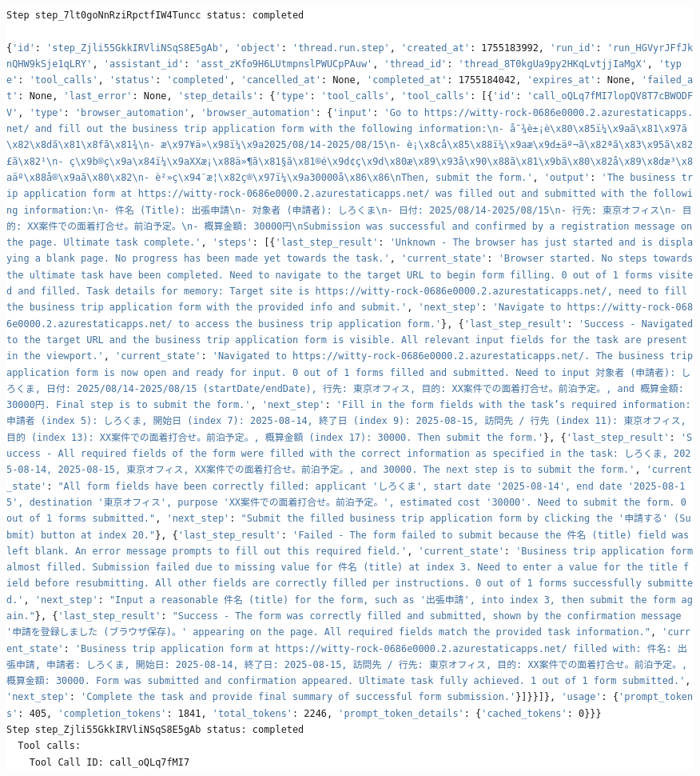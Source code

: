 ```bash
Step step_7lt0goNnRziRpctfIW4Tuncc status: completed

{'id': 'step_Zjli55GkkIRVliNSqS8E5gAb', 'object': 'thread.run.step', 'created_at': 1755183992, 'run_id': 'run_HGVyrJFfJknQHW9kSje1qLRY', 'assistant_id': 'asst_zKfo9H6LUtmpnslPWUCpPAuw', 'thread_id': 'thread_8T0kgUa9py2HKqLvtjjIaMgX', 'type': 'tool_calls', 'status': 'completed', 'cancelled_at': None, 'completed_at': 1755184042, 'expires_at': None, 'failed_at': None, 'last_error': None, 'step_details': {'type': 'tool_calls', 'tool_calls': [{'id': 'call_oQLq7fMI7lopQV8T7cBWODFV', 'type': 'browser_automation', 'browser_automation': {'input': 'Go to https://witty-rock-0686e0000.2.azurestaticapps.net/ and fill out the business trip application form with the following information:\n- å¯¾è±¡è\x80\x85ï¼\x9aã\x81\x97ã\x82\x8dã\x81\x8fã\x81¾\n- æ\x97¥ä»\x98ï¼\x9a2025/08/14-2025/08/15\n- è¡\x8cå\x85\x88ï¼\x9aæ\x9d±äº¬ã\x82ªã\x83\x95ã\x82£ã\x82¹\n- ç\x9b®ç\x9a\x84ï¼\x9aXXæ¡\x88ä»¶ã\x81§ã\x81®é\x9d¢ç\x9d\x80æ\x89\x93å\x90\x88ã\x81\x9bã\x80\x82å\x89\x8dæ³\x8aäº\x88å®\x9aã\x80\x82\n- è²»ç\x94¨æ¦\x82ç®\x97ï¼\x9a30000å\x86\x86\nThen, submit the form.', 'output': 'The business trip application form at https://witty-rock-0686e0000.2.azurestaticapps.net/ was filled out and submitted with the following information:\n- 件名 (Title): 出張申請\n- 対象者 (申請者): しろくま\n- 日付: 2025/08/14-2025/08/15\n- 行先: 東京オフィス\n- 目的: XX案件での面着打合せ。前泊予定。\n- 概算金額: 30000円\nSubmission was successful and confirmed by a registration message on the page. Ultimate task complete.', 'steps': [{'last_step_result': 'Unknown - The browser has just started and is displaying a blank page. No progress has been made yet towards the task.', 'current_state': 'Browser started. No steps towards the ultimate task have been completed. Need to navigate to the target URL to begin form filling. 0 out of 1 forms visited and filled. Task details for memory: Target site is https://witty-rock-0686e0000.2.azurestaticapps.net/, need to fill the business trip application form with the provided info and submit.', 'next_step': 'Navigate to https://witty-rock-0686e0000.2.azurestaticapps.net/ to access the business trip application form.'}, {'last_step_result': 'Success - Navigated to the target URL and the business trip application form is visible. All relevant input fields for the task are present in the viewport.', 'current_state': 'Navigated to https://witty-rock-0686e0000.2.azurestaticapps.net/. The business trip application form is now open and ready for input. 0 out of 1 forms filled and submitted. Need to input 対象者 (申請者): しろくま, 日付: 2025/08/14-2025/08/15 (startDate/endDate), 行先: 東京オフィス, 目的: XX案件での面着打合せ。前泊予定。, and 概算金額: 30000円. Final step is to submit the form.', 'next_step': 'Fill in the form fields with the task’s required information: 申請者 (index 5): しろくま, 開始日 (index 7): 2025-08-14, 終了日 (index 9): 2025-08-15, 訪問先 / 行先 (index 11): 東京オフィス, 目的 (index 13): XX案件での面着打合せ。前泊予定。, 概算金額 (index 17): 30000. Then submit the form.'}, {'last_step_result': 'Success - All required fields of the form were filled with the correct information as specified in the task: しろくま, 2025-08-14, 2025-08-15, 東京オフィス, XX案件での面着打合せ。前泊予定。, and 30000. The next step is to submit the form.', 'current_state': "All form fields have been correctly filled: applicant 'しろくま', start date '2025-08-14', end date '2025-08-15', destination '東京オフィス', purpose 'XX案件での面着打合せ。前泊予定。', estimated cost '30000'. Need to submit the form. 0 out of 1 forms submitted.", 'next_step': "Submit the filled business trip application form by clicking the '申請する' (Submit) button at index 20."}, {'last_step_result': 'Failed - The form failed to submit because the 件名 (title) field was left blank. An error message prompts to fill out this required field.', 'current_state': 'Business trip application form almost filled. Submission failed due to missing value for 件名 (title) at index 3. Need to enter a value for the title field before resubmitting. All other fields are correctly filled per instructions. 0 out of 1 forms successfully submitted.', 'next_step': "Input a reasonable 件名 (title) for the form, such as '出張申請', into index 3, then submit the form again."}, {'last_step_result': "Success - The form was correctly filled and submitted, shown by the confirmation message '申請を登録しました (ブラウザ保存)。' appearing on the page. All required fields match the provided task information.", 'current_state': 'Business trip application form at https://witty-rock-0686e0000.2.azurestaticapps.net/ filled with: 件名: 出張申請, 申請者: しろくま, 開始日: 2025-08-14, 終了日: 2025-08-15, 訪問先 / 行先: 東京オフィス, 目的: XX案件での面着打合せ。前泊予定。, 概算金額: 30000. Form was submitted and confirmation appeared. Ultimate task fully achieved. 1 out of 1 form submitted.', 'next_step': 'Complete the task and provide final summary of successful form submission.'}]}}]}, 'usage': {'prompt_tokens': 405, 'completion_tokens': 1841, 'total_tokens': 2246, 'prompt_token_details': {'cached_tokens': 0}}}
Step step_Zjli55GkkIRVliNSqS8E5gAb status: completed
  Tool calls:
    Tool Call ID: call_oQLq7fMI7
```
